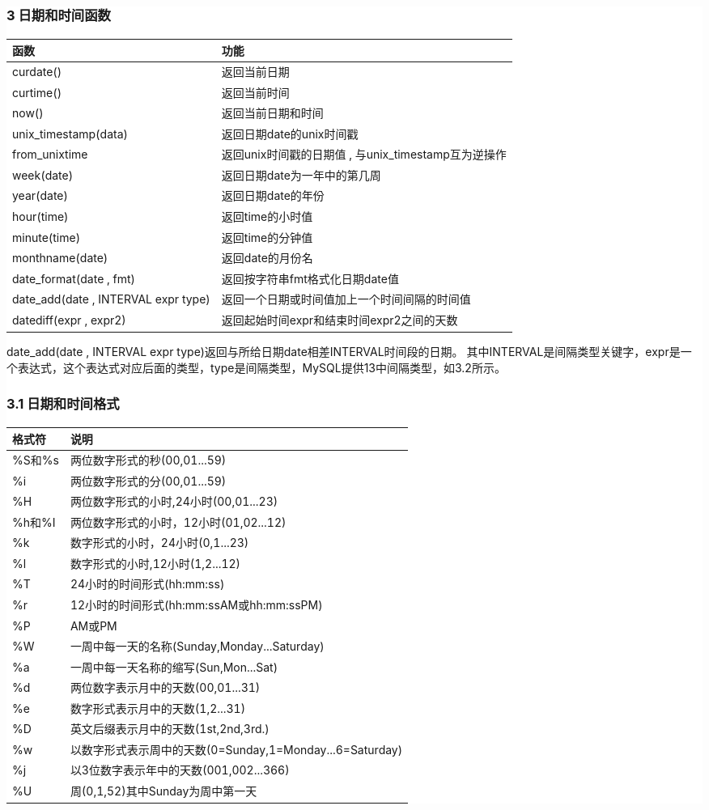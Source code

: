 ### 3 日期和时间函数

|函数|功能|
|:---|:---|
|curdate()|返回当前日期|
|curtime()|返回当前时间|
|now()|返回当前日期和时间|
|unix_timestamp(data)|返回日期date的unix时间戳|
|from_unixtime|返回unix时间戳的日期值 , 与unix_timestamp互为逆操作|
|week(date)|返回日期date为一年中的第几周|
|year(date)|返回日期date的年份|
|hour(time)|返回time的小时值|
|minute(time)|返回time的分钟值|
|monthname(date)|返回date的月份名|
|date_format(date , fmt)|返回按字符串fmt格式化日期date值|
|date_add(date , INTERVAL expr type)|返回一个日期或时间值加上一个时间间隔的时间值|
|datediff(expr , expr2)|返回起始时间expr和结束时间expr2之间的天数|

date_add(date , INTERVAL expr type)返回与所给日期date相差INTERVAL时间段的日期。
其中INTERVAL是间隔类型关键字，expr是一个表达式，这个表达式对应后面的类型，type是间隔类型，MySQL提供13中间隔类型，如3.2所示。

### 3.1 日期和时间格式

|格式符|说明|
|:-----|:---|
|%S和%s|两位数字形式的秒(00,01...59)|
|%i|两位数字形式的分(00,01...59)|
|%H|两位数字形式的小时,24小时(00,01...23)|
|%h和%I|两位数字形式的小时，12小时(01,02...12)|
|%k|数字形式的小时，24小时(0,1...23)|
|%l|数字形式的小时,12小时(1,2...12)|
|%T|24小时的时间形式(hh:mm:ss)|
|%r|12小时的时间形式(hh:mm:ssAM或hh:mm:ssPM)|
|%P|AM或PM|
|%W|一周中每一天的名称(Sunday,Monday...Saturday)|
|%a|一周中每一天名称的缩写(Sun,Mon...Sat)|
|%d|两位数字表示月中的天数(00,01...31)|
|%e|数字形式表示月中的天数(1,2...31)|
|%D|英文后缀表示月中的天数(1st,2nd,3rd.)|
|%w|以数字形式表示周中的天数(0=Sunday,1=Monday...6=Saturday)|
|%j|以3位数字表示年中的天数(001,002...366)|
|%U|周(0,1,52)其中Sunday为周中第一天|